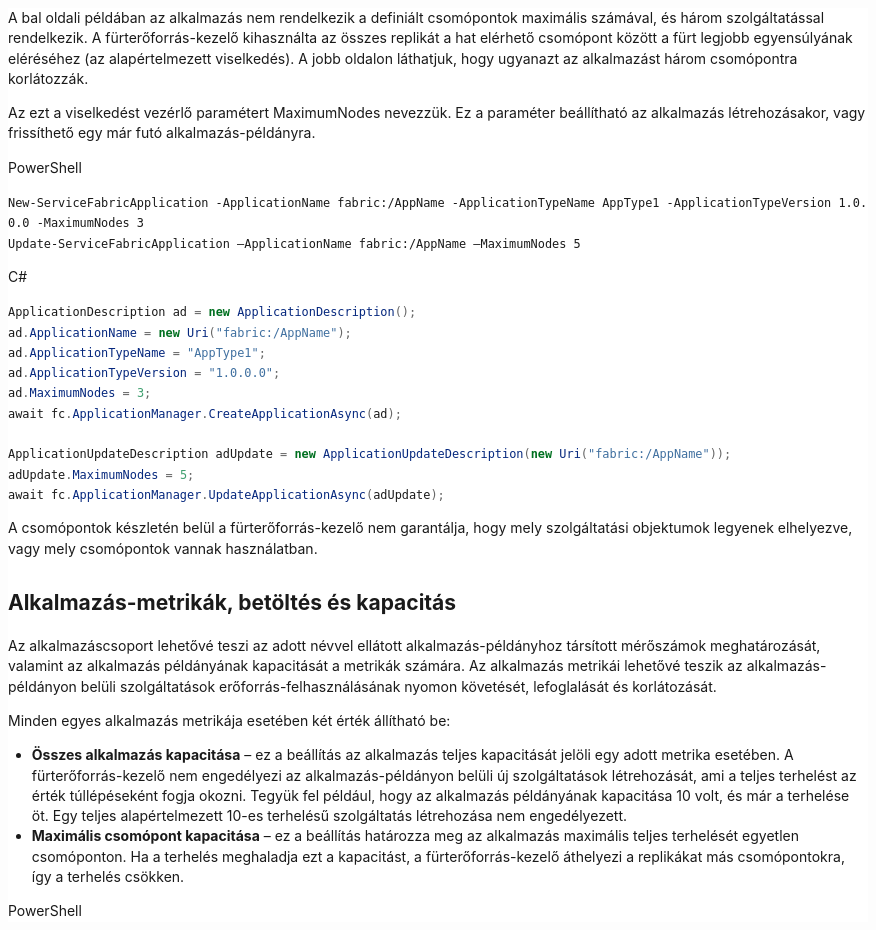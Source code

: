 A bal oldali példában az alkalmazás nem rendelkezik a definiált csomópontok maximális számával, és három szolgáltatással rendelkezik. A fürterőforrás-kezelő kihasználta az összes replikát a hat elérhető csomópont között a fürt legjobb egyensúlyának eléréséhez (az alapértelmezett viselkedés). A jobb oldalon láthatjuk, hogy ugyanazt az alkalmazást három csomópontra korlátozzák.

Az ezt a viselkedést vezérlő paramétert MaximumNodes nevezzük. Ez a paraméter beállítható az alkalmazás létrehozásakor, vagy frissíthető egy már futó alkalmazás-példányra.

PowerShell

``` posh
New-ServiceFabricApplication -ApplicationName fabric:/AppName -ApplicationTypeName AppType1 -ApplicationTypeVersion 1.0.0.0 -MaximumNodes 3
Update-ServiceFabricApplication –ApplicationName fabric:/AppName –MaximumNodes 5
```

C#

``` csharp
ApplicationDescription ad = new ApplicationDescription();
ad.ApplicationName = new Uri("fabric:/AppName");
ad.ApplicationTypeName = "AppType1";
ad.ApplicationTypeVersion = "1.0.0.0";
ad.MaximumNodes = 3;
await fc.ApplicationManager.CreateApplicationAsync(ad);

ApplicationUpdateDescription adUpdate = new ApplicationUpdateDescription(new Uri("fabric:/AppName"));
adUpdate.MaximumNodes = 5;
await fc.ApplicationManager.UpdateApplicationAsync(adUpdate);

```

A csomópontok készletén belül a fürterőforrás-kezelő nem garantálja, hogy mely szolgáltatási objektumok legyenek elhelyezve, vagy mely csomópontok vannak használatban.

## <a name="application-metrics-load-and-capacity"></a>Alkalmazás-metrikák, betöltés és kapacitás
Az alkalmazáscsoport lehetővé teszi az adott névvel ellátott alkalmazás-példányhoz társított mérőszámok meghatározását, valamint az alkalmazás példányának kapacitását a metrikák számára. Az alkalmazás metrikái lehetővé teszik az alkalmazás-példányon belüli szolgáltatások erőforrás-felhasználásának nyomon követését, lefoglalását és korlátozását.

Minden egyes alkalmazás metrikája esetében két érték állítható be:

- **Összes alkalmazás kapacitása** – ez a beállítás az alkalmazás teljes kapacitását jelöli egy adott metrika esetében. A fürterőforrás-kezelő nem engedélyezi az alkalmazás-példányon belüli új szolgáltatások létrehozását, ami a teljes terhelést az érték túllépéseként fogja okozni. Tegyük fel például, hogy az alkalmazás példányának kapacitása 10 volt, és már a terhelése öt. Egy teljes alapértelmezett 10-es terhelésű szolgáltatás létrehozása nem engedélyezett.
- **Maximális csomópont kapacitása** – ez a beállítás határozza meg az alkalmazás maximális teljes terhelését egyetlen csomóponton. Ha a terhelés meghaladja ezt a kapacitást, a fürterőforrás-kezelő áthelyezi a replikákat más csomópontokra, így a terhelés csökken.


PowerShell

